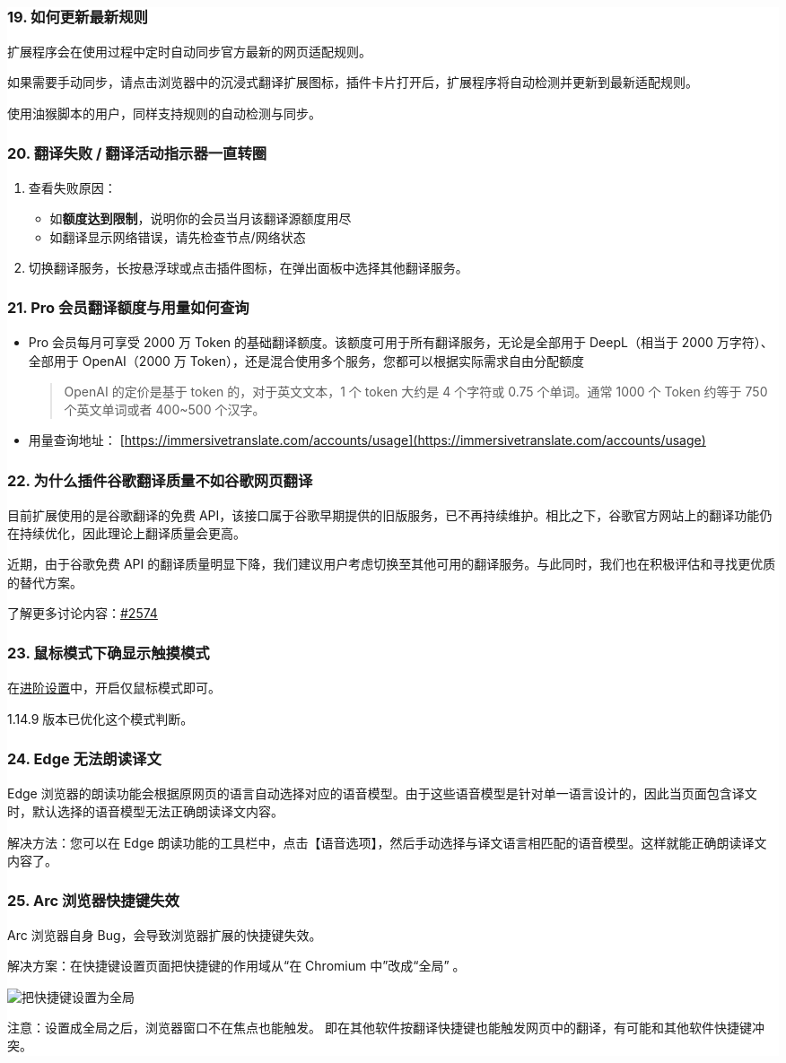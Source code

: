 ### 19. 如何更新最新规则

扩展程序会在使用过程中定时自动同步官方最新的网页适配规则。

如果需要手动同步，请点击浏览器中的沉浸式翻译扩展图标，插件卡片打开后，扩展程序将自动检测并更新到最新适配规则。

使用油猴脚本的用户，同样支持规则的自动检测与同步。

### 20. 翻译失败 / 翻译活动指示器一直转圈

1. 查看失败原因：

   - 如**额度达到限制**，说明你的会员当月该翻译源额度用尽
   - 如翻译显示网络错误，请先检查节点/网络状态

2. 切换翻译服务，长按悬浮球或点击插件图标，在弹出面板中选择其他翻译服务。

### 21. Pro 会员翻译额度与用量如何查询

- Pro 会员每月可享受 2000 万 Token 的基础翻译额度。该额度可用于所有翻译服务，无论是全部用于 DeepL（相当于 2000 万字符）、全部用于 OpenAI（2000 万 Token），还是混合使用多个服务，您都可以根据实际需求自由分配额度

  > OpenAI 的定价是基于 token 的，对于英文文本，1 个 token 大约是 4 个字符或 0.75 个单词。通常 1000 个 Token 约等于 750 个英文单词或者 400~500 个汉字。

- 用量查询地址： [https://immersivetranslate.com/accounts/usage](https://immersivetranslate.com/accounts/usage)

### 22. 为什么插件谷歌翻译质量不如谷歌网页翻译

目前扩展使用的是谷歌翻译的免费 API，该接口属于谷歌早期提供的旧版服务，已不再持续维护。相比之下，谷歌官方网站上的翻译功能仍在持续优化，因此理论上翻译质量会更高。

近期，由于谷歌免费 API 的翻译质量明显下降，我们建议用户考虑切换至其他可用的翻译服务。与此同时，我们也在积极评估和寻找更优质的替代方案。

了解更多讨论内容：[#2574](https://github.com/immersive-translate/immersive-translate/issues/2547)

### 23. 鼠标模式下确显示触摸模式

在[进阶设置](https://dash.immersivetranslate.com/#advanced)中，开启仅鼠标模式即可。

1.14.9 版本已优化这个模式判断。

### 24. Edge 无法朗读译文

Edge 浏览器的朗读功能会根据原网页的语言自动选择对应的语音模型。由于这些语音模型是针对单一语言设计的，因此当页面包含译文时，默认选择的语音模型无法正确朗读译文内容。

解决方法：您可以在 Edge 朗读功能的工具栏中，点击【语音选项】，然后手动选择与译文语言相匹配的语音模型。这样就能正确朗读译文内容了。

### 25. Arc 浏览器快捷键失效

Arc 浏览器自身 Bug，会导致浏览器扩展的快捷键失效。

解决方案：在快捷键设置页面把快捷键的作用域从“在 Chromium 中”改成“全局” 。

![把快捷键设置为全局](https://s.immersivetranslate.com/assets/r2-uploads/%E5%BF%AB%E6%8D%B7%E9%94%AE%E8%AE%BE%E4%B8%BA%E5%85%A8%E5%B1%80-8SDcHQFiOS60F7jY.jpeg)

注意：设置成全局之后，浏览器窗口不在焦点也能触发。
即在其他软件按翻译快捷键也能触发网页中的翻译，有可能和其他软件快捷键冲突。
